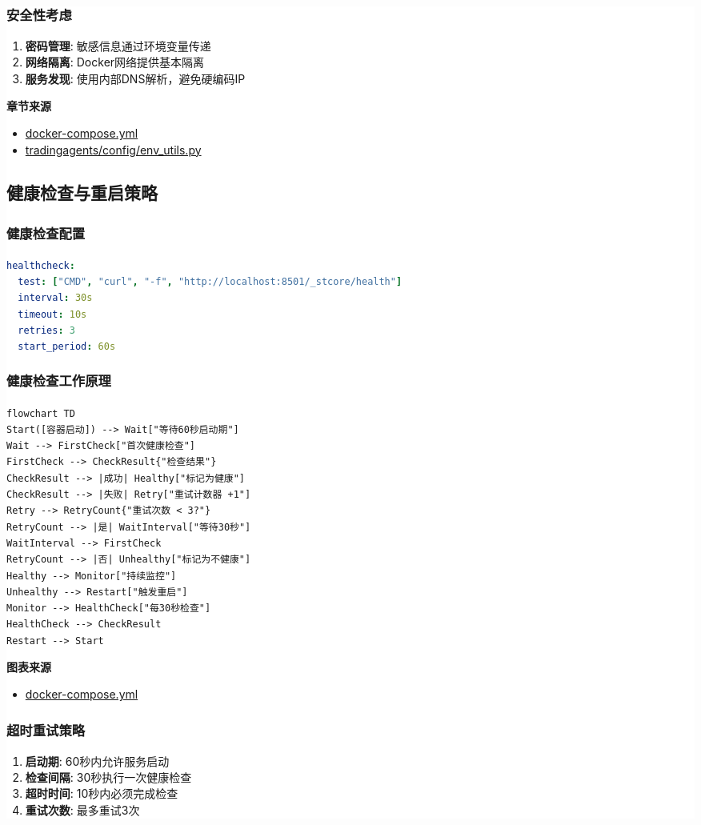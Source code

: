 ### 安全性考虑

1. **密码管理**: 敏感信息通过环境变量传递
2. **网络隔离**: Docker网络提供基本隔离
3. **服务发现**: 使用内部DNS解析，避免硬编码IP

**章节来源**
- [docker-compose.yml](file://docker-compose.yml#L20-L35)
- [tradingagents/config/env_utils.py](file://tradingagents/config/env_utils.py#L1-L245)

## 健康检查与重启策略

### 健康检查配置

```yaml
healthcheck:
  test: ["CMD", "curl", "-f", "http://localhost:8501/_stcore/health"]
  interval: 30s
  timeout: 10s
  retries: 3
  start_period: 60s
```

### 健康检查工作原理

```mermaid
flowchart TD
Start([容器启动]) --> Wait["等待60秒启动期"]
Wait --> FirstCheck["首次健康检查"]
FirstCheck --> CheckResult{"检查结果"}
CheckResult --> |成功| Healthy["标记为健康"]
CheckResult --> |失败| Retry["重试计数器 +1"]
Retry --> RetryCount{"重试次数 < 3?"}
RetryCount --> |是| WaitInterval["等待30秒"]
WaitInterval --> FirstCheck
RetryCount --> |否| Unhealthy["标记为不健康"]
Healthy --> Monitor["持续监控"]
Unhealthy --> Restart["触发重启"]
Monitor --> HealthCheck["每30秒检查"]
HealthCheck --> CheckResult
Restart --> Start
```

**图表来源**
- [docker-compose.yml](file://docker-compose.yml#L44-L50)

### 超时重试策略

1. **启动期**: 60秒内允许服务启动
2. **检查间隔**: 30秒执行一次健康检查
3. **超时时间**: 10秒内必须完成检查
4. **重试次数**: 最多重试3次
